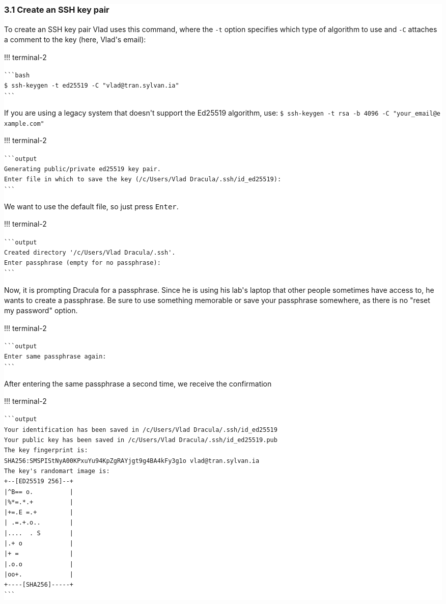 ### 3\.1 Create an SSH key pair

To create an SSH key pair Vlad uses this command, where the `-t` option specifies which type of algorithm to use and `-C` attaches a comment to the key (here, Vlad's email):

!!! terminal-2

    ```bash
    $ ssh-keygen -t ed25519 -C "vlad@tran.sylvan.ia"
    ```

If you are using a legacy system that doesn't support the Ed25519 algorithm, use:
`$ ssh-keygen -t rsa -b 4096 -C "your_email@example.com"`

!!! terminal-2

    ```output
    Generating public/private ed25519 key pair.
    Enter file in which to save the key (/c/Users/Vlad Dracula/.ssh/id_ed25519):
    ```

We want to use the default file, so just press <kbd>Enter</kbd>.

!!! terminal-2

    ```output
    Created directory '/c/Users/Vlad Dracula/.ssh'.
    Enter passphrase (empty for no passphrase):
    ```

Now, it is prompting Dracula for a passphrase. Since he is using his lab's laptop that other people sometimes have access to, he wants to create a passphrase. Be sure to use something memorable or save your passphrase somewhere, as there is no "reset my password" option.

!!! terminal-2

    ```output
    Enter same passphrase again:
    ```

After entering the same passphrase a second time, we receive the confirmation

!!! terminal-2

    ```output
    Your identification has been saved in /c/Users/Vlad Dracula/.ssh/id_ed25519
    Your public key has been saved in /c/Users/Vlad Dracula/.ssh/id_ed25519.pub
    The key fingerprint is:
    SHA256:SMSPIStNyA00KPxuYu94KpZgRAYjgt9g4BA4kFy3g1o vlad@tran.sylvan.ia
    The key's randomart image is:
    +--[ED25519 256]--+
    |^B== o.          |
    |%*=.*.+          |
    |+=.E =.+         |
    | .=.+.o..        |
    |....  . S        |
    |.+ o             |
    |+ =              |
    |.o.o             |
    |oo+.             |
    +----[SHA256]-----+
    ```
